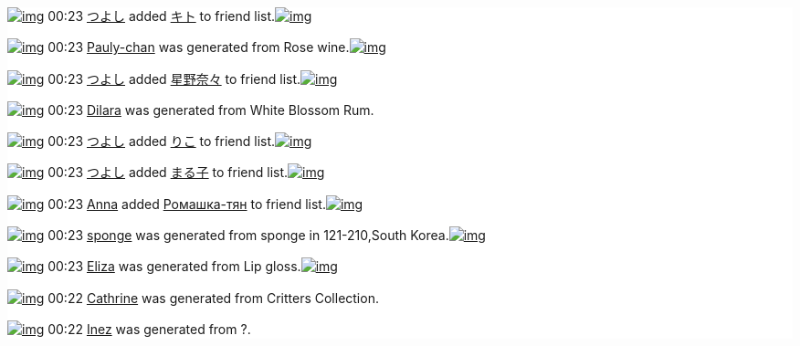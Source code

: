 [![img](http://img844.imageshack.us/img844/7610/4t85.jpg)](http://www.barcodekanojo.com/user/411130/%E3%81%A4%E3%82%88%E3%81%97) 00:23 [つよし](http://www.barcodekanojo.com/user/411130/%E3%81%A4%E3%82%88%E3%81%97) added [キト](http://www.barcodekanojo.com/kanojo/2167707/%E3%82%AD%E3%83%88) to friend list.[![img](http://img708.imageshack.us/img708/8625/wdnf.png)](http://www.barcodekanojo.com/kanojo/2167707/%E3%82%AD%E3%83%88) 

[![img](http://img43.imageshack.us/img43/6420/uvsb.png)](http://www.barcodekanojo.com/kanojo/2564636/Pauly-chan) 00:23 [Pauly-chan](http://www.barcodekanojo.com/kanojo/2564636/Pauly-chan) was generated from Rose wine.[![img](http://img713.imageshack.us/img713/7303/s2rm.jpg)](http://www.barcodekanojo.com/product_images/barcode/5031344/1381936819/Rose%20wine.jpg) 

[![img](http://img407.imageshack.us/img407/9208/job5.jpg)](http://www.barcodekanojo.com/user/411130/%E3%81%A4%E3%82%88%E3%81%97) 00:23 [つよし](http://www.barcodekanojo.com/user/411130/%E3%81%A4%E3%82%88%E3%81%97) added [星野奈々](http://www.barcodekanojo.com/kanojo/260/%E6%98%9F%E9%87%8E%E5%A5%88%E3%80%85) to friend list.[![img](http://img801.imageshack.us/img801/1244/6dy7.png)](http://www.barcodekanojo.com/kanojo/260/%E6%98%9F%E9%87%8E%E5%A5%88%E3%80%85) 

[![img](http://img824.imageshack.us/img824/1156/d93r.png)](http://www.barcodekanojo.com/kanojo/2564637/Dilara) 00:23 [Dilara](http://www.barcodekanojo.com/kanojo/2564637/Dilara) was generated from White Blossom Rum.

[![img](http://img33.imageshack.us/img33/6686/uzto.jpg)](http://www.barcodekanojo.com/user/411130/%E3%81%A4%E3%82%88%E3%81%97) 00:23 [つよし](http://www.barcodekanojo.com/user/411130/%E3%81%A4%E3%82%88%E3%81%97) added [りこ](http://www.barcodekanojo.com/kanojo/25073/%E3%82%8A%E3%81%93) to friend list.[![img](http://img153.imageshack.us/img153/6775/p3xk.png)](http://www.barcodekanojo.com/kanojo/25073/%E3%82%8A%E3%81%93) 

[![img](http://img30.imageshack.us/img30/1360/o8gq.jpg)](http://www.barcodekanojo.com/user/411130/%E3%81%A4%E3%82%88%E3%81%97) 00:23 [つよし](http://www.barcodekanojo.com/user/411130/%E3%81%A4%E3%82%88%E3%81%97) added [まる子](http://www.barcodekanojo.com/kanojo/2541221/%E3%81%BE%E3%82%8B%E5%AD%90) to friend list.[![img](http://img43.imageshack.us/img43/5650/7d11.png)](http://www.barcodekanojo.com/kanojo/2541221/%E3%81%BE%E3%82%8B%E5%AD%90) 

[![img](http://img34.imageshack.us/img34/8849/mi5m.jpg)](http://www.barcodekanojo.com/user/400860/Anna) 00:23 [Anna](http://www.barcodekanojo.com/user/400860/Anna) added [Ромашка-тян](http://www.barcodekanojo.com/kanojo/2486943/%D0%A0%D0%BE%D0%BC%D0%B0%D1%88%D0%BA%D0%B0-%D1%82%D1%8F%D0%BD) to friend list.[![img](http://img20.imageshack.us/img20/9683/kr60.png)](http://www.barcodekanojo.com/kanojo/2486943/%D0%A0%D0%BE%D0%BC%D0%B0%D1%88%D0%BA%D0%B0-%D1%82%D1%8F%D0%BD) 

[![img](http://img585.imageshack.us/img585/9291/lej9.png)](http://www.barcodekanojo.com/kanojo/2564638/sponge) 00:23 [sponge](http://www.barcodekanojo.com/kanojo/2564638/sponge) was generated from sponge in 121-210,South Korea.[![img](http://img809.imageshack.us/img809/3243/mbyp.jpg)](http://www.barcodekanojo.com/product_images/barcode/5031350/1381936907/sponge.jpg) 

[![img](http://img33.imageshack.us/img33/4521/a9nc.png)](http://www.barcodekanojo.com/kanojo/2564639/Eliza) 00:23 [Eliza](http://www.barcodekanojo.com/kanojo/2564639/Eliza) was generated from Lip gloss.[![img](http://img59.imageshack.us/img59/9246/5ev6.jpg)](http://www.barcodekanojo.com/product_images/barcode/5031351/1381936918/Lip%20gloss.jpg) 

[![img](http://img854.imageshack.us/img854/9153/91po.png)](http://www.barcodekanojo.com/kanojo/2564640/Cathrine) 00:22 [Cathrine](http://www.barcodekanojo.com/kanojo/2564640/Cathrine) was generated from Critters Collection.

[![img](http://img197.imageshack.us/img197/850/d46o.png)](http://www.barcodekanojo.com/kanojo/2564641/Inez) 00:22 [Inez](http://www.barcodekanojo.com/kanojo/2564641/Inez) was generated from ?.
